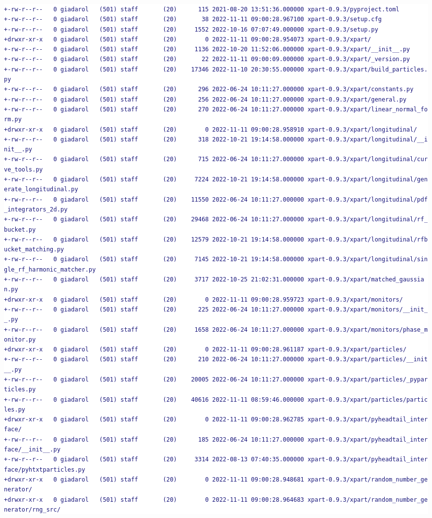 ```diff
+-rw-r--r--   0 giadarol   (501) staff       (20)      115 2021-08-20 13:51:36.000000 xpart-0.9.3/pyproject.toml
+-rw-r--r--   0 giadarol   (501) staff       (20)       38 2022-11-11 09:00:28.967100 xpart-0.9.3/setup.cfg
+-rw-r--r--   0 giadarol   (501) staff       (20)     1552 2022-10-16 07:07:49.000000 xpart-0.9.3/setup.py
+drwxr-xr-x   0 giadarol   (501) staff       (20)        0 2022-11-11 09:00:28.954073 xpart-0.9.3/xpart/
+-rw-r--r--   0 giadarol   (501) staff       (20)     1136 2022-10-20 11:52:06.000000 xpart-0.9.3/xpart/__init__.py
+-rw-r--r--   0 giadarol   (501) staff       (20)       22 2022-11-11 09:00:09.000000 xpart-0.9.3/xpart/_version.py
+-rw-r--r--   0 giadarol   (501) staff       (20)    17346 2022-11-10 20:30:55.000000 xpart-0.9.3/xpart/build_particles.py
+-rw-r--r--   0 giadarol   (501) staff       (20)      296 2022-06-24 10:11:27.000000 xpart-0.9.3/xpart/constants.py
+-rw-r--r--   0 giadarol   (501) staff       (20)      256 2022-06-24 10:11:27.000000 xpart-0.9.3/xpart/general.py
+-rw-r--r--   0 giadarol   (501) staff       (20)      270 2022-06-24 10:11:27.000000 xpart-0.9.3/xpart/linear_normal_form.py
+drwxr-xr-x   0 giadarol   (501) staff       (20)        0 2022-11-11 09:00:28.958910 xpart-0.9.3/xpart/longitudinal/
+-rw-r--r--   0 giadarol   (501) staff       (20)      318 2022-10-21 19:14:58.000000 xpart-0.9.3/xpart/longitudinal/__init__.py
+-rw-r--r--   0 giadarol   (501) staff       (20)      715 2022-06-24 10:11:27.000000 xpart-0.9.3/xpart/longitudinal/curve_tools.py
+-rw-r--r--   0 giadarol   (501) staff       (20)     7224 2022-10-21 19:14:58.000000 xpart-0.9.3/xpart/longitudinal/generate_longitudinal.py
+-rw-r--r--   0 giadarol   (501) staff       (20)    11550 2022-06-24 10:11:27.000000 xpart-0.9.3/xpart/longitudinal/pdf_integrators_2d.py
+-rw-r--r--   0 giadarol   (501) staff       (20)    29468 2022-06-24 10:11:27.000000 xpart-0.9.3/xpart/longitudinal/rf_bucket.py
+-rw-r--r--   0 giadarol   (501) staff       (20)    12579 2022-10-21 19:14:58.000000 xpart-0.9.3/xpart/longitudinal/rfbucket_matching.py
+-rw-r--r--   0 giadarol   (501) staff       (20)     7145 2022-10-21 19:14:58.000000 xpart-0.9.3/xpart/longitudinal/single_rf_harmonic_matcher.py
+-rw-r--r--   0 giadarol   (501) staff       (20)     3717 2022-10-25 21:02:31.000000 xpart-0.9.3/xpart/matched_gaussian.py
+drwxr-xr-x   0 giadarol   (501) staff       (20)        0 2022-11-11 09:00:28.959723 xpart-0.9.3/xpart/monitors/
+-rw-r--r--   0 giadarol   (501) staff       (20)      225 2022-06-24 10:11:27.000000 xpart-0.9.3/xpart/monitors/__init__.py
+-rw-r--r--   0 giadarol   (501) staff       (20)     1658 2022-06-24 10:11:27.000000 xpart-0.9.3/xpart/monitors/phase_monitor.py
+drwxr-xr-x   0 giadarol   (501) staff       (20)        0 2022-11-11 09:00:28.961187 xpart-0.9.3/xpart/particles/
+-rw-r--r--   0 giadarol   (501) staff       (20)      210 2022-06-24 10:11:27.000000 xpart-0.9.3/xpart/particles/__init__.py
+-rw-r--r--   0 giadarol   (501) staff       (20)    20005 2022-06-24 10:11:27.000000 xpart-0.9.3/xpart/particles/_pyparticles.py
+-rw-r--r--   0 giadarol   (501) staff       (20)    40616 2022-11-11 08:59:46.000000 xpart-0.9.3/xpart/particles/particles.py
+drwxr-xr-x   0 giadarol   (501) staff       (20)        0 2022-11-11 09:00:28.962785 xpart-0.9.3/xpart/pyheadtail_interface/
+-rw-r--r--   0 giadarol   (501) staff       (20)      185 2022-06-24 10:11:27.000000 xpart-0.9.3/xpart/pyheadtail_interface/__init__.py
+-rw-r--r--   0 giadarol   (501) staff       (20)     3314 2022-08-13 07:40:35.000000 xpart-0.9.3/xpart/pyheadtail_interface/pyhtxtparticles.py
+drwxr-xr-x   0 giadarol   (501) staff       (20)        0 2022-11-11 09:00:28.948681 xpart-0.9.3/xpart/random_number_generator/
+drwxr-xr-x   0 giadarol   (501) staff       (20)        0 2022-11-11 09:00:28.964683 xpart-0.9.3/xpart/random_number_generator/rng_src/
```